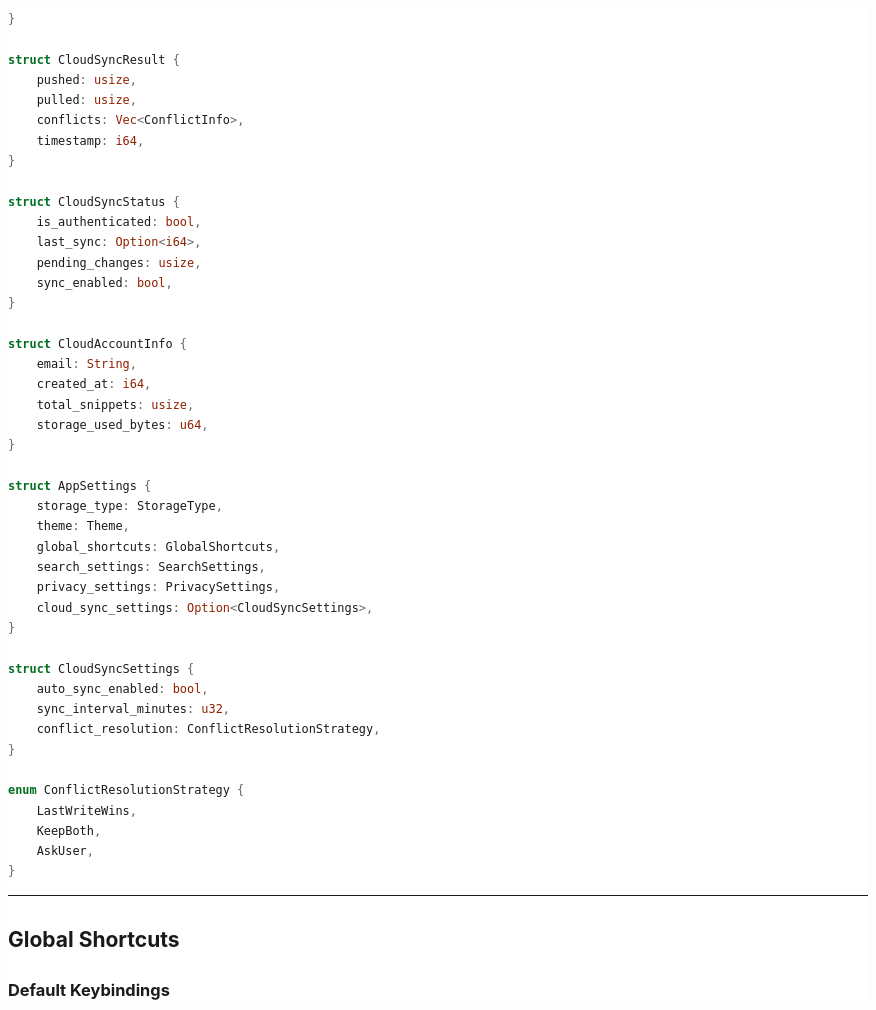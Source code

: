 ```rust
}

struct CloudSyncResult {
    pushed: usize,
    pulled: usize,
    conflicts: Vec<ConflictInfo>,
    timestamp: i64,
}

struct CloudSyncStatus {
    is_authenticated: bool,
    last_sync: Option<i64>,
    pending_changes: usize,
    sync_enabled: bool,
}

struct CloudAccountInfo {
    email: String,
    created_at: i64,
    total_snippets: usize,
    storage_used_bytes: u64,
}

struct AppSettings {
    storage_type: StorageType,
    theme: Theme,
    global_shortcuts: GlobalShortcuts,
    search_settings: SearchSettings,
    privacy_settings: PrivacySettings,
    cloud_sync_settings: Option<CloudSyncSettings>,
}

struct CloudSyncSettings {
    auto_sync_enabled: bool,
    sync_interval_minutes: u32,
    conflict_resolution: ConflictResolutionStrategy,
}

enum ConflictResolutionStrategy {
    LastWriteWins,
    KeepBoth,
    AskUser,
}
```

---

## Global Shortcuts

### Default Keybindings
